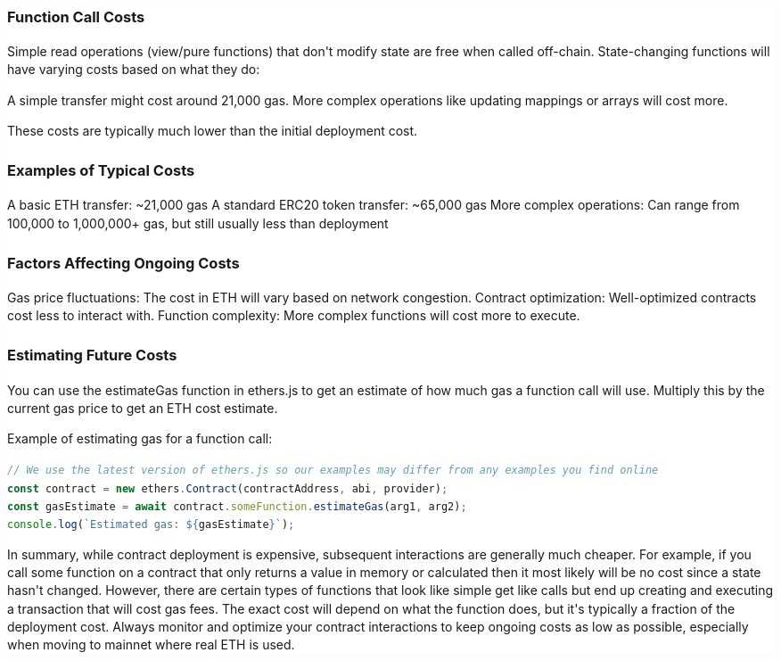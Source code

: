 ### Function Call Costs

Simple read operations (view/pure functions) that don't modify state are free when called off-chain.
State-changing functions will have varying costs based on what they do:

A simple transfer might cost around 21,000 gas.
More complex operations like updating mappings or arrays will cost more.

These costs are typically much lower than the initial deployment cost.

### Examples of Typical Costs

A basic ETH transfer: ~21,000 gas
A standard ERC20 token transfer: ~65,000 gas
More complex operations: Can range from 100,000 to 1,000,000+ gas, but still usually less than deployment

### Factors Affecting Ongoing Costs

Gas price fluctuations: The cost in ETH will vary based on network congestion.
Contract optimization: Well-optimized contracts cost less to interact with.
Function complexity: More complex functions will cost more to execute.

### Estimating Future Costs

You can use the estimateGas function in ethers.js to get an estimate of how much gas a function call will use.
Multiply this by the current gas price to get an ETH cost estimate.

Example of estimating gas for a function call:

```typescript
// We use the latest version of ethers.js so our examples may differ from any examples you find online
const contract = new ethers.Contract(contractAddress, abi, provider);
const gasEstimate = await contract.someFunction.estimateGas(arg1, arg2);
console.log(`Estimated gas: ${gasEstimate}`);
```

In summary, while contract deployment is expensive, subsequent interactions are generally much cheaper. For example, if you call some function on a contract that only returns a value in memory or calculated then it most likely will be no cost since a state hasn't changed. However, there are certain types of functions that look like simple get like calls but end up creating and executing a transaction that will cost gas fees. The exact cost will depend on what the function does, but it's typically a fraction of the deployment cost. Always monitor and optimize your contract interactions to keep ongoing costs as low as possible, especially when moving to mainnet where real ETH is used.
